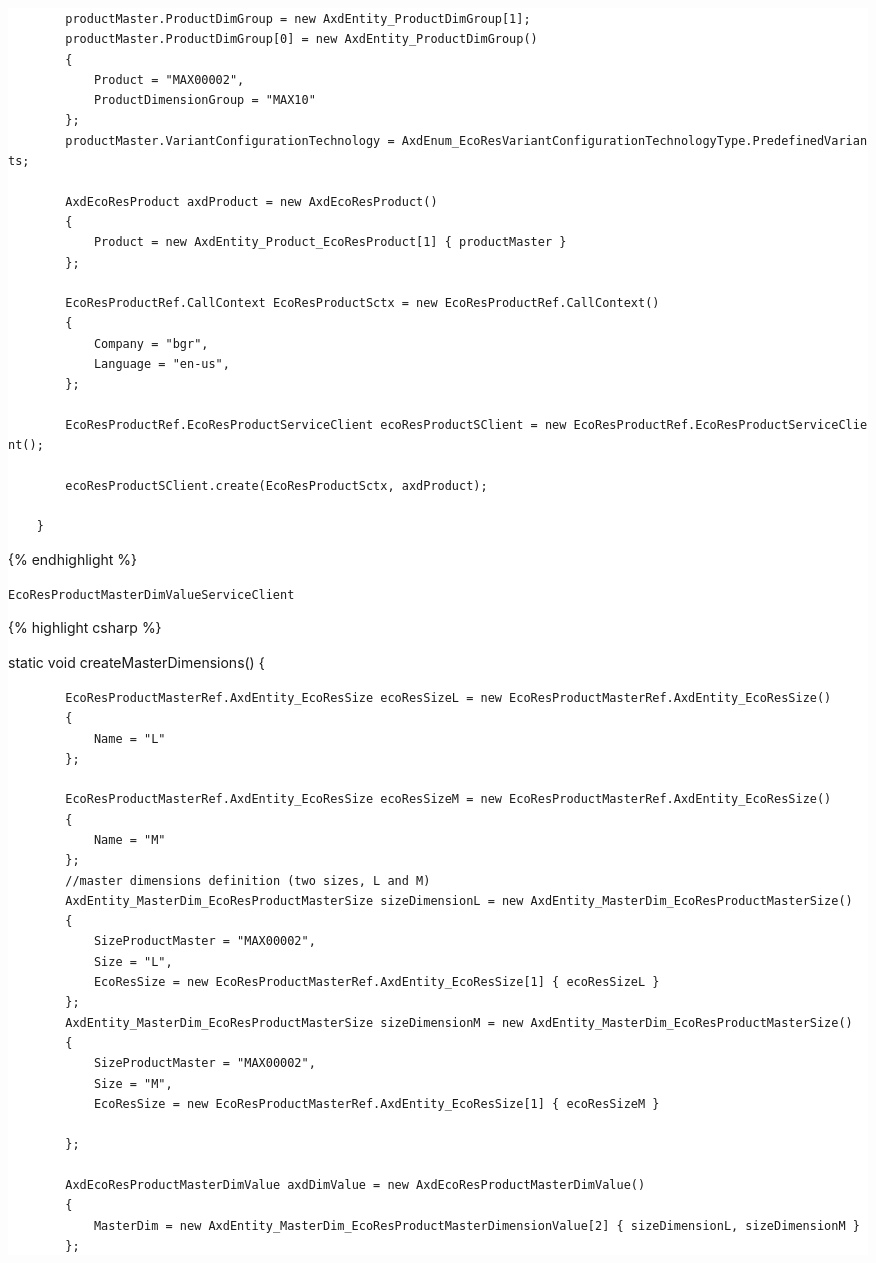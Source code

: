             productMaster.ProductDimGroup = new AxdEntity_ProductDimGroup[1];
            productMaster.ProductDimGroup[0] = new AxdEntity_ProductDimGroup()
            {
                Product = "MAX00002",
                ProductDimensionGroup = "MAX10"
            };
            productMaster.VariantConfigurationTechnology = AxdEnum_EcoResVariantConfigurationTechnologyType.PredefinedVariants;

            AxdEcoResProduct axdProduct = new AxdEcoResProduct()
            {
                Product = new AxdEntity_Product_EcoResProduct[1] { productMaster }
            };

            EcoResProductRef.CallContext EcoResProductSctx = new EcoResProductRef.CallContext()
            {
                Company = "bgr",
                Language = "en-us",
            };

            EcoResProductRef.EcoResProductServiceClient ecoResProductSClient = new EcoResProductRef.EcoResProductServiceClient();
            
            ecoResProductSClient.create(EcoResProductSctx, axdProduct);

        }

{% endhighlight %}

`EcoResProductMasterDimValueServiceClient`

{% highlight csharp %}

static void createMasterDimensions()
        {

            EcoResProductMasterRef.AxdEntity_EcoResSize ecoResSizeL = new EcoResProductMasterRef.AxdEntity_EcoResSize()
            {
                Name = "L"
            };

            EcoResProductMasterRef.AxdEntity_EcoResSize ecoResSizeM = new EcoResProductMasterRef.AxdEntity_EcoResSize()
            {
                Name = "M"
            };
            //master dimensions definition (two sizes, L and M)
            AxdEntity_MasterDim_EcoResProductMasterSize sizeDimensionL = new AxdEntity_MasterDim_EcoResProductMasterSize()
            {
                SizeProductMaster = "MAX00002",
                Size = "L",
                EcoResSize = new EcoResProductMasterRef.AxdEntity_EcoResSize[1] { ecoResSizeL }
            };
            AxdEntity_MasterDim_EcoResProductMasterSize sizeDimensionM = new AxdEntity_MasterDim_EcoResProductMasterSize()
            {
                SizeProductMaster = "MAX00002",
                Size = "M",
                EcoResSize = new EcoResProductMasterRef.AxdEntity_EcoResSize[1] { ecoResSizeM }

            };

            AxdEcoResProductMasterDimValue axdDimValue = new AxdEcoResProductMasterDimValue()
            {
                MasterDim = new AxdEntity_MasterDim_EcoResProductMasterDimensionValue[2] { sizeDimensionL, sizeDimensionM }
            };
